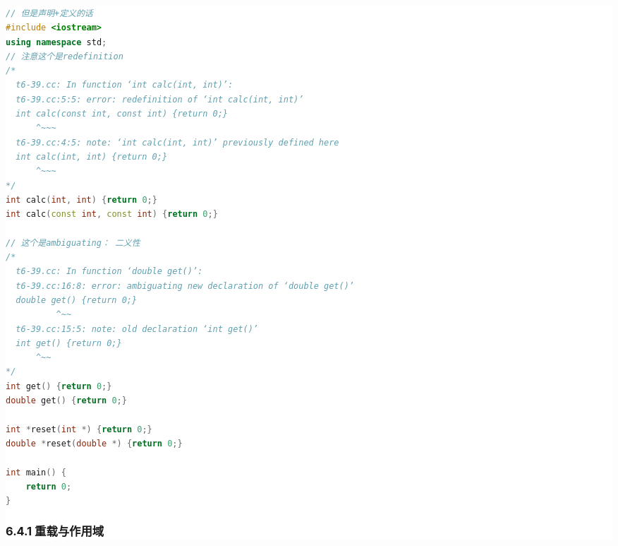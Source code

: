   ```c++
  ```

  ```c++
  // 但是声明+定义的话
  #include <iostream>
  using namespace std;
  // 注意这个是redefinition
  /* 
    t6-39.cc: In function ‘int calc(int, int)’:
    t6-39.cc:5:5: error: redefinition of ‘int calc(int, int)’
    int calc(const int, const int) {return 0;}
        ^~~~
    t6-39.cc:4:5: note: ‘int calc(int, int)’ previously defined here
    int calc(int, int) {return 0;}
        ^~~~
  */
  int calc(int, int) {return 0;}
  int calc(const int, const int) {return 0;}

  // 这个是ambiguating： 二义性
  /*
    t6-39.cc: In function ‘double get()’:
    t6-39.cc:16:8: error: ambiguating new declaration of ‘double get()’
    double get() {return 0;}
            ^~~
    t6-39.cc:15:5: note: old declaration ‘int get()’
    int get() {return 0;}
        ^~~
  */
  int get() {return 0;}
  double get() {return 0;}

  int *reset(int *) {return 0;}
  double *reset(double *) {return 0;}

  int main() {
      return 0;
  }
  ```
### 6.4.1 重载与作用域
